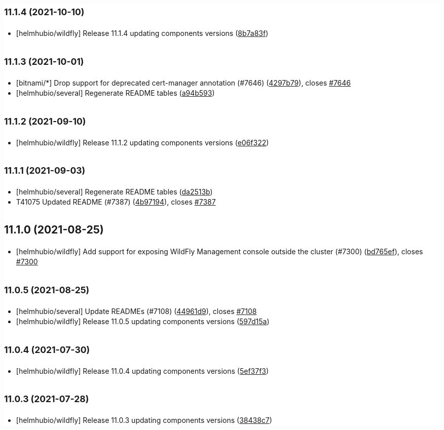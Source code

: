 ## <small>11.1.4 (2021-10-10)</small>

* [helmhubio/wildfly] Release 11.1.4 updating components versions ([8b7a83f](https://github.com/helmhub-io/charts/commit/8b7a83f113fb760f71897ec5f725bba740e279ae))

## <small>11.1.3 (2021-10-01)</small>

* [bitnami/*] Drop support for deprecated cert-manager annotation (#7646) ([4297b79](https://github.com/helmhub-io/charts/commit/4297b792e48fba9c7c3b8fed447a856632c61201)), closes [#7646](https://github.com/helmhub-io/charts/issues/7646)
* [helmhubio/several] Regenerate README tables ([a94b593](https://github.com/helmhub-io/charts/commit/a94b5937a8665743457afc158202ebc33405c8e1))

## <small>11.1.2 (2021-09-10)</small>

* [helmhubio/wildfly] Release 11.1.2 updating components versions ([e06f322](https://github.com/helmhub-io/charts/commit/e06f32266f8cf5dc1625c3433d27acb3e70b3b95))

## <small>11.1.1 (2021-09-03)</small>

* [helmhubio/several] Regenerate README tables ([da2513b](https://github.com/helmhub-io/charts/commit/da2513bf0a33819f3b1151d387c631a9ffdb03e2))
* T41075 Updated README (#7387) ([4b97194](https://github.com/helmhub-io/charts/commit/4b971944a88858cd8135378df86fa21fd899a607)), closes [#7387](https://github.com/helmhub-io/charts/issues/7387)

## 11.1.0 (2021-08-25)

* [helmhubio/wildfly] Add support for exposing WildFly Management console outside the cluster (#7300) ([bd765ef](https://github.com/helmhub-io/charts/commit/bd765ef0290f40633135f295a428354ea9e504da)), closes [#7300](https://github.com/helmhub-io/charts/issues/7300)

## <small>11.0.5 (2021-08-25)</small>

* [helmhubio/several] Update READMEs (#7108) ([44961d9](https://github.com/helmhub-io/charts/commit/44961d9cdfae1b0d06808124c4b47e8adc3de146)), closes [#7108](https://github.com/helmhub-io/charts/issues/7108)
* [helmhubio/wildfly] Release 11.0.5 updating components versions ([597d15a](https://github.com/helmhub-io/charts/commit/597d15aee50804099e1abbdc2801572a5832afd5))

## <small>11.0.4 (2021-07-30)</small>

* [helmhubio/wildfly] Release 11.0.4 updating components versions ([5ef37f3](https://github.com/helmhub-io/charts/commit/5ef37f3322c660d22686015e063d29044279c194))

## <small>11.0.3 (2021-07-28)</small>

* [helmhubio/wildfly] Release 11.0.3 updating components versions ([38438c7](https://github.com/helmhub-io/charts/commit/38438c70afa090a5ac1733af724abfe7eb5f4fd9))
